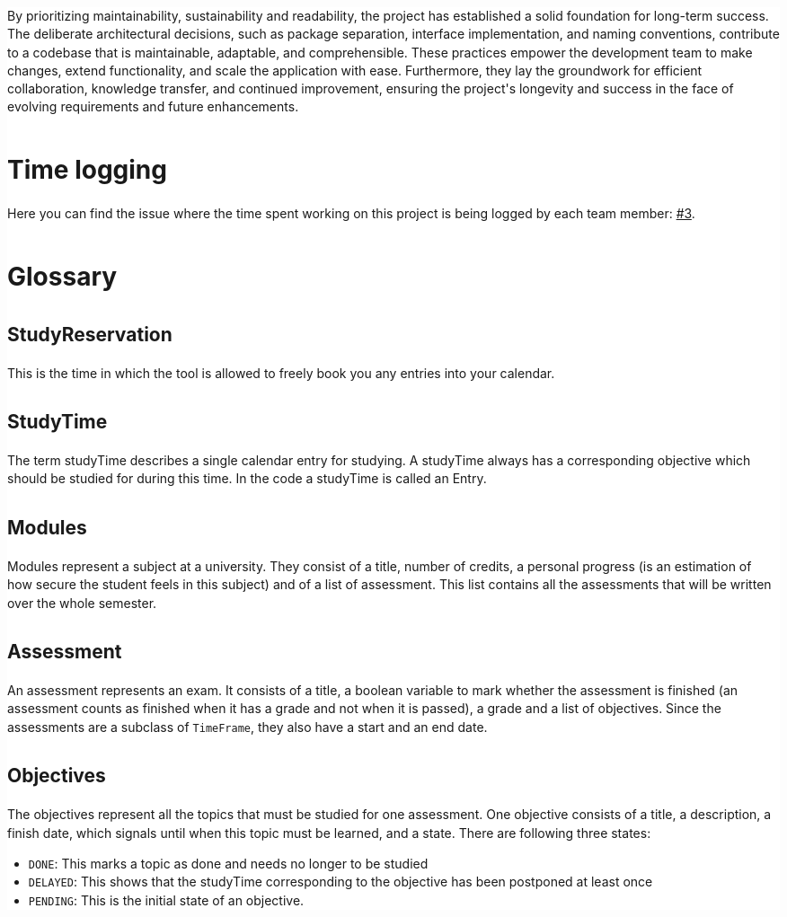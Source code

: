 By prioritizing maintainability, sustainability and readability, the project has established a solid foundation for long-term success. The deliberate architectural decisions, such as package separation, interface implementation, and naming conventions, contribute to a codebase that is maintainable, adaptable, and comprehensible. These practices empower the development team to make changes, extend functionality, and scale the application with ease. Furthermore, they lay the groundwork for efficient collaboration, knowledge transfer, and continued improvement, ensuring the project's longevity and success in the face of evolving requirements and future enhancements.

# Time logging

Here you can find the issue where the time spent working on this project is being logged by each team member: [#3](https://github.zhaw.ch/PM2-IT22taWIN-muon-pero-pasu/team03-StackOverflow-projekt2-studyflow/issues/3).

# Glossary

## StudyReservation

This is the time in which the tool is allowed to freely book you any entries into your calendar.

## StudyTime

The term studyTime describes a single calendar entry for studying. A studyTime always has a corresponding objective which should be studied for during this time. In the code a studyTime is called an Entry.

## Modules

Modules represent a subject at a university. They consist of a title, number of credits, a personal progress (is an estimation of how secure the student feels in this subject) and of a list of assessment. This list contains all the assessments that will be written over the whole semester.

## Assessment

An assessment represents an exam. It consists of a title, a boolean variable to mark whether the assessment is finished (an assessment counts as finished when it has a grade and not when it is passed), a grade and a list of objectives. Since the assessments are a subclass of `TimeFrame`, they also have a start and an end date.

## Objectives

The objectives represent all the topics that must be studied for one assessment. One objective consists of a title, a description, a finish date, which signals until when this topic must be learned, and a state. There are following three states:
 * `DONE`: This marks a topic as done and needs no longer to be studied
 * `DELAYED`: This shows that the studyTime corresponding to the objective has been postponed at least once
 * `PENDING`: This is the initial state of an objective.
